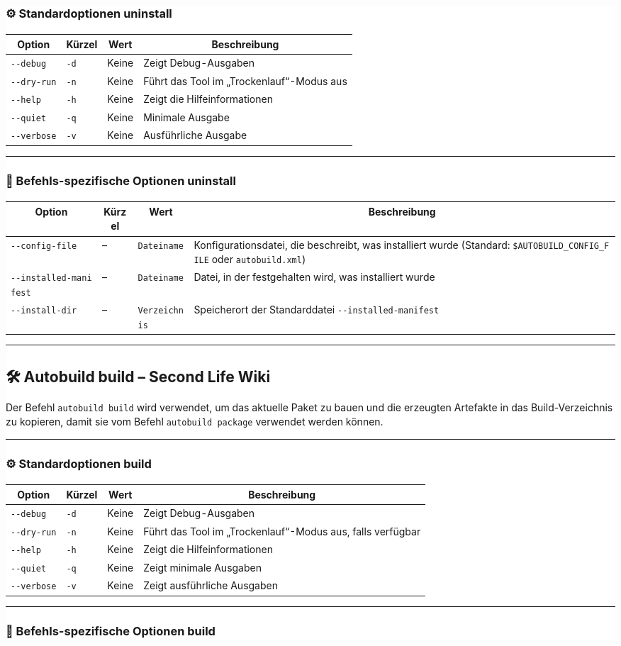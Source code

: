 
### ⚙️ Standardoptionen uninstall

| Option        | Kürzel | Wert   | Beschreibung                                 |
|---------------|--------|--------|----------------------------------------------|
| `--debug`     | `-d`   | Keine  | Zeigt Debug-Ausgaben                         |
| `--dry-run`   | `-n`   | Keine  | Führt das Tool im „Trockenlauf“-Modus aus    |
| `--help`      | `-h`   | Keine  | Zeigt die Hilfeinformationen                 |
| `--quiet`     | `-q`   | Keine  | Minimale Ausgabe                             |
| `--verbose`   | `-v`   | Keine  | Ausführliche Ausgabe                         |

---

### 🔧 Befehls-spezifische Optionen uninstall

| Option                | Kürzel | Wert         | Beschreibung                                                                 |
|-----------------------|--------|--------------|------------------------------------------------------------------------------|
| `--config-file`       | –      | `Dateiname`  | Konfigurationsdatei, die beschreibt, was installiert wurde (Standard: `$AUTOBUILD_CONFIG_FILE` oder `autobuild.xml`) |
| `--installed-manifest`| –      | `Dateiname`  | Datei, in der festgehalten wird, was installiert wurde                       |
| `--install-dir`       | –      | `Verzeichnis`| Speicherort der Standarddatei `--installed-manifest`                         |

---

## 🛠️ Autobuild build – Second Life Wiki

Der Befehl `autobuild build` wird verwendet, um das aktuelle Paket zu bauen und die erzeugten Artefakte in das Build-Verzeichnis zu kopieren, damit sie vom Befehl `autobuild package` verwendet werden können.

---

### ⚙️ Standardoptionen build

| Option        | Kürzel | Wert   | Beschreibung                                 |
|---------------|--------|--------|----------------------------------------------|
| `--debug`     | `-d`   | Keine  | Zeigt Debug-Ausgaben                         |
| `--dry-run`   | `-n`   | Keine  | Führt das Tool im „Trockenlauf“-Modus aus, falls verfügbar |
| `--help`      | `-h`   | Keine  | Zeigt die Hilfeinformationen                 |
| `--quiet`     | `-q`   | Keine  | Zeigt minimale Ausgaben                      |
| `--verbose`   | `-v`   | Keine  | Zeigt ausführliche Ausgaben                  |

---

### 🔧 Befehls-spezifische Optionen build
